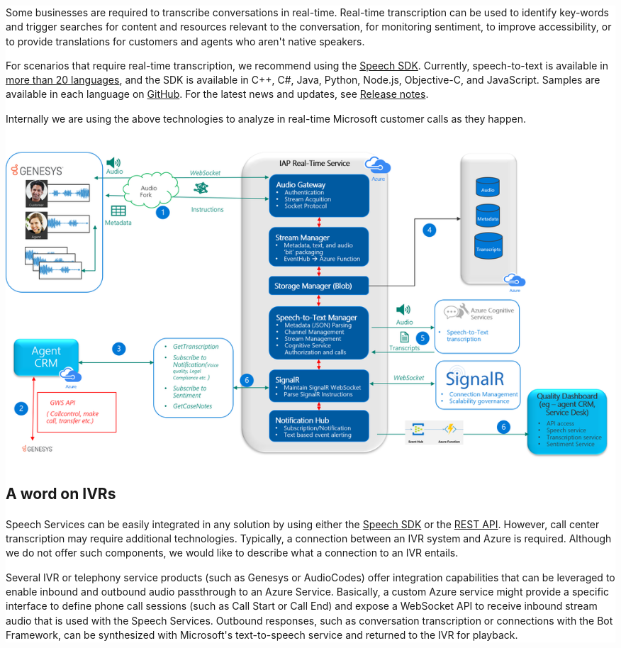 Some businesses are required to transcribe conversations in real-time. Real-time transcription can be used to identify key-words and trigger searches for content and resources relevant to the conversation, for monitoring sentiment, to improve accessibility, or to provide translations for customers and agents who aren't native speakers.

For scenarios that require real-time transcription, we recommend using the [Speech SDK](speech-sdk.md). Currently, speech-to-text is available in [more than 20 languages](language-support.md), and the SDK is available in C++, C#, Java, Python, Node.js, Objective-C, and JavaScript. Samples are available in each language on [GitHub](https://github.com/Azure-Samples/cognitive-services-speech-sdk). For the latest news and updates, see [Release notes](releasenotes.md).

Internally we are using the above technologies to analyze in real-time Microsoft customer calls as they happen.

![Batch Architecture](media/scenarios/call-center-reatime-pipeline.png)

## A word on IVRs

Speech Services can be easily integrated in any solution by using either the [Speech SDK](speech-sdk.md) or the [REST API](rest-apis.md). However, call center transcription may require additional technologies. Typically, a connection between an IVR system and Azure is required. Although we do not offer such components, we would like to describe what a connection to an IVR entails.

Several IVR or telephony service products (such as Genesys or AudioCodes) offer integration capabilities that can be leveraged to enable inbound and outbound audio passthrough to an Azure Service. Basically, a custom Azure service might provide a specific interface to define phone call sessions (such as Call Start or Call End) and expose a WebSocket API to receive inbound stream audio that is used with the Speech Services. Outbound responses, such as conversation transcription or connections with the Bot Framework, can be synthesized with Microsoft's text-to-speech service and returned to the IVR for playback.
